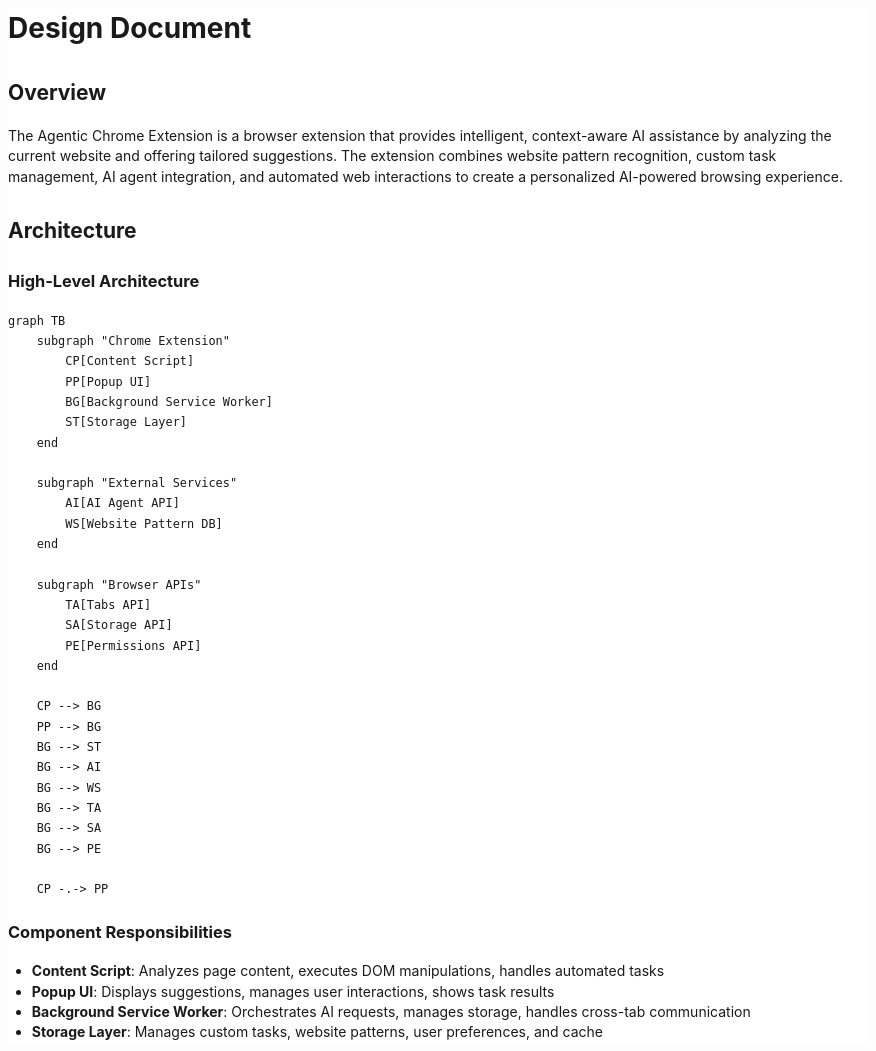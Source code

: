# Design Document

## Overview

The Agentic Chrome Extension is a browser extension that provides intelligent, context-aware AI assistance by analyzing the current website and offering tailored suggestions. The extension combines website pattern recognition, custom task management, AI agent integration, and automated web interactions to create a personalized AI-powered browsing experience.

## Architecture

### High-Level Architecture

```mermaid
graph TB
    subgraph "Chrome Extension"
        CP[Content Script]
        PP[Popup UI]
        BG[Background Service Worker]
        ST[Storage Layer]
    end
    
    subgraph "External Services"
        AI[AI Agent API]
        WS[Website Pattern DB]
    end
    
    subgraph "Browser APIs"
        TA[Tabs API]
        SA[Storage API]
        PE[Permissions API]
    end
    
    CP --> BG
    PP --> BG
    BG --> ST
    BG --> AI
    BG --> WS
    BG --> TA
    BG --> SA
    BG --> PE
    
    CP -.-> PP
```

### Component Responsibilities

- **Content Script**: Analyzes page content, executes DOM manipulations, handles automated tasks
- **Popup UI**: Displays suggestions, manages user interactions, shows task results
- **Background Service Worker**: Orchestrates AI requests, manages storage, handles cross-tab communication
- **Storage Layer**: Manages custom tasks, website patterns, user preferences, and cache
